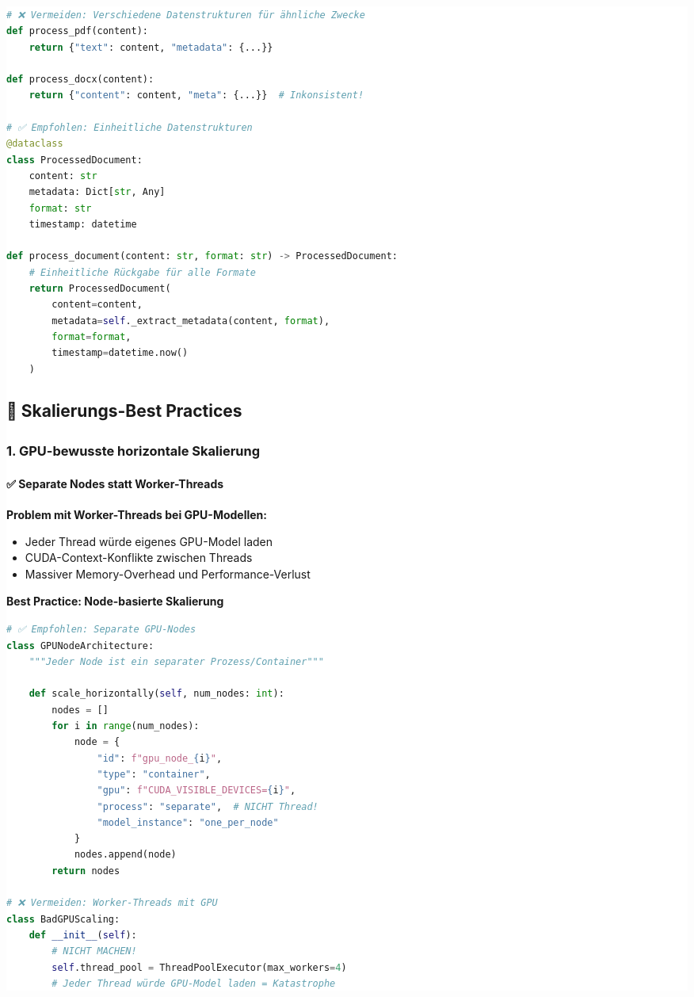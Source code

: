 ```python
# ❌ Vermeiden: Verschiedene Datenstrukturen für ähnliche Zwecke
def process_pdf(content): 
    return {"text": content, "metadata": {...}}

def process_docx(content): 
    return {"content": content, "meta": {...}}  # Inkonsistent!

# ✅ Empfohlen: Einheitliche Datenstrukturen
@dataclass
class ProcessedDocument:
    content: str
    metadata: Dict[str, Any]
    format: str
    timestamp: datetime

def process_document(content: str, format: str) -> ProcessedDocument:
    # Einheitliche Rückgabe für alle Formate
    return ProcessedDocument(
        content=content,
        metadata=self._extract_metadata(content, format),
        format=format,
        timestamp=datetime.now()
    )
```

## 🚀 Skalierungs-Best Practices

### 1. GPU-bewusste horizontale Skalierung

#### ✅ **Separate Nodes statt Worker-Threads**

**Problem mit Worker-Threads bei GPU-Modellen:**
- Jeder Thread würde eigenes GPU-Model laden
- CUDA-Context-Konflikte zwischen Threads
- Massiver Memory-Overhead und Performance-Verlust

**Best Practice: Node-basierte Skalierung**
```python
# ✅ Empfohlen: Separate GPU-Nodes
class GPUNodeArchitecture:
    """Jeder Node ist ein separater Prozess/Container"""
    
    def scale_horizontally(self, num_nodes: int):
        nodes = []
        for i in range(num_nodes):
            node = {
                "id": f"gpu_node_{i}",
                "type": "container",
                "gpu": f"CUDA_VISIBLE_DEVICES={i}",
                "process": "separate",  # NICHT Thread!
                "model_instance": "one_per_node"
            }
            nodes.append(node)
        return nodes

# ❌ Vermeiden: Worker-Threads mit GPU
class BadGPUScaling:
    def __init__(self):
        # NICHT MACHEN!
        self.thread_pool = ThreadPoolExecutor(max_workers=4)
        # Jeder Thread würde GPU-Model laden = Katastrophe
```

